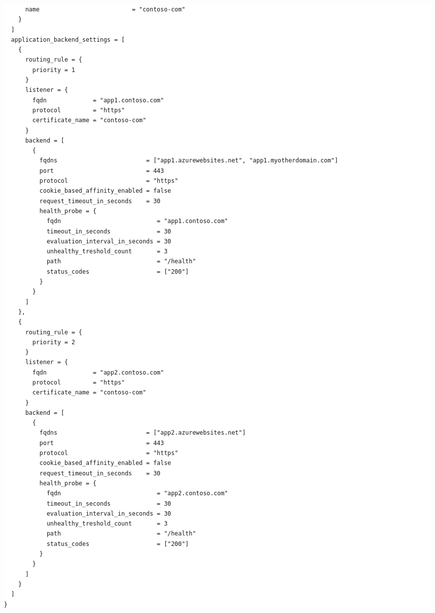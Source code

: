 ```hcl
      name                          = "contoso-com"
    }
  ]
  application_backend_settings = [
    {
      routing_rule = {
        priority = 1
      }
      listener = {
        fqdn             = "app1.contoso.com"
        protocol         = "https"
        certificate_name = "contoso-com"
      }
      backend = [
        {
          fqdns                         = ["app1.azurewebsites.net", "app1.myotherdomain.com"]
          port                          = 443
          protocol                      = "https"
          cookie_based_affinity_enabled = false
          request_timeout_in_seconds    = 30
          health_probe = {
            fqdn                           = "app1.contoso.com"
            timeout_in_seconds             = 30
            evaluation_interval_in_seconds = 30
            unhealthy_treshold_count       = 3
            path                           = "/health"
            status_codes                   = ["200"]
          }
        }
      ]
    },
    {
      routing_rule = {
        priority = 2
      }
      listener = {
        fqdn             = "app2.contoso.com"
        protocol         = "https"
        certificate_name = "contoso-com"
      }
      backend = [
        {
          fqdns                         = ["app2.azurewebsites.net"]
          port                          = 443
          protocol                      = "https"
          cookie_based_affinity_enabled = false
          request_timeout_in_seconds    = 30
          health_probe = {
            fqdn                           = "app2.contoso.com"
            timeout_in_seconds             = 30
            evaluation_interval_in_seconds = 30
            unhealthy_treshold_count       = 3
            path                           = "/health"
            status_codes                   = ["200"]
          }
        }
      ]
    }
  ]
}
```
